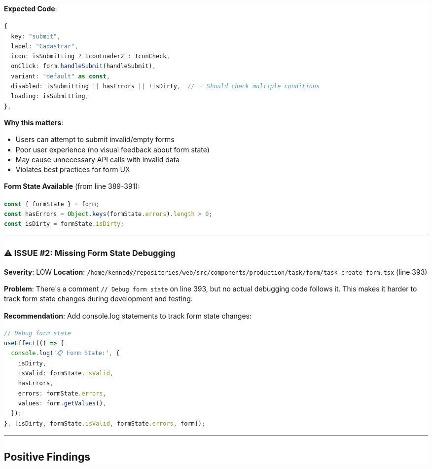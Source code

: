 **Expected Code**:
```typescript
{
  key: "submit",
  label: "Cadastrar",
  icon: isSubmitting ? IconLoader2 : IconCheck,
  onClick: form.handleSubmit(handleSubmit),
  variant: "default" as const,
  disabled: isSubmitting || hasErrors || !isDirty,  // ✅ Should check multiple conditions
  loading: isSubmitting,
},
```

**Why this matters**:
- Users can attempt to submit invalid/empty forms
- Poor user experience (no visual feedback about form state)
- May cause unnecessary API calls with invalid data
- Violates best practices for form UX

**Form State Available** (from line 389-391):
```typescript
const { formState } = form;
const hasErrors = Object.keys(formState.errors).length > 0;
const isDirty = formState.isDirty;
```

---

### ⚠️ ISSUE #2: Missing Form State Debugging
**Severity**: LOW
**Location**: `/home/kennedy/repositories/web/src/components/production/task/form/task-create-form.tsx` (line 393)

**Problem**: There's a comment `// Debug form state` on line 393, but no actual debugging code follows it. This makes it harder to track form state changes during development and testing.

**Recommendation**: Add console.log statements to track form state changes:
```typescript
// Debug form state
useEffect(() => {
  console.log('📋 Form State:', {
    isDirty,
    isValid: formState.isValid,
    hasErrors,
    errors: formState.errors,
    values: form.getValues(),
  });
}, [isDirty, formState.isValid, formState.errors, form]);
```

---

## Positive Findings
